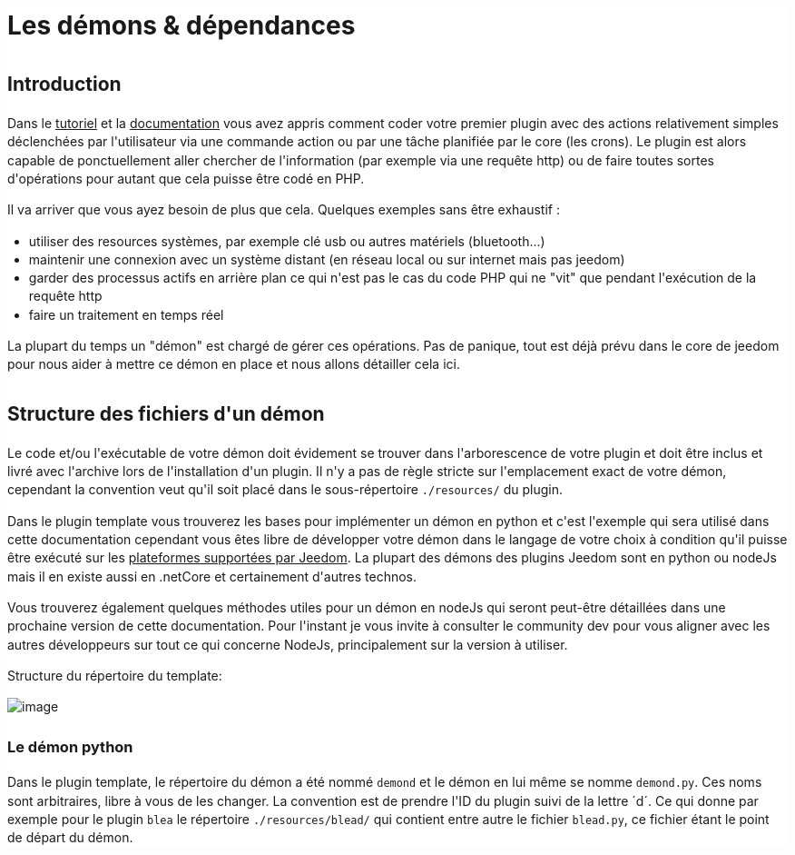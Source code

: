 # Les démons & dépendances

## Introduction

Dans le [tutoriel](tutorial_plugin.md) et la [documentation](plugin_template.md) vous avez appris comment coder votre premier plugin avec des actions relativement simples déclenchées par l'utilisateur via une commande action ou par une tâche planifiée par le core (les crons).
Le plugin est alors capable de ponctuellement aller chercher de l'information (par exemple via une requête http) ou de faire toutes sortes d'opérations pour autant que cela puisse être codé en PHP.

Il va arriver que vous ayez besoin de plus que cela. Quelques exemples sans être exhaustif :

- utiliser des resources systèmes, par exemple clé usb ou autres matériels (bluetooth...)
- maintenir une connexion avec un système distant (en réseau local ou sur internet mais pas jeedom)
- garder des processus actifs en arrière plan ce qui n'est pas le cas du code PHP qui ne "vit" que pendant l'exécution de la requête http
- faire un traitement en temps réel

La plupart du temps un "démon" est chargé de gérer ces opérations.
Pas de panique, tout est déjà prévu dans le core de jeedom pour nous aider à mettre ce démon en place et nous allons détailler cela ici.

## Structure des fichiers d'un démon

Le code et/ou l'exécutable de votre démon doit évidement se trouver dans l'arborescence de votre plugin et doit être inclus et livré avec l'archive lors de l'installation d'un plugin.
Il n'y a pas de règle stricte sur l'emplacement exact de votre démon, cependant la convention veut qu'il soit placé dans le sous-répertoire `./resources/` du plugin.

Dans le plugin template vous trouverez les bases pour implémenter un démon en python et c'est l'exemple qui sera utilisé dans cette documentation cependant vous êtes libre de développer votre démon dans le langage de votre choix à condition qu'il puisse être exécuté sur les [plateformes supportées par Jeedom](/fr_FR/compatibility/).
La plupart des démons des plugins Jeedom sont en python ou nodeJs mais il en existe aussi en .netCore et certainement d'autres technos.

Vous trouverez également quelques méthodes utiles pour un démon en nodeJs qui seront peut-être détaillées dans une prochaine version de cette documentation. Pour l'instant je vous invite à consulter le community dev pour vous aligner avec les autres développeurs sur tout ce qui concerne NodeJs, principalement sur la version à utiliser.

Structure du répertoire du template:

![image](images/daemon_struct.png)

### Le démon python

Dans le plugin template, le répertoire du démon a été nommé `demond` et le démon en lui même se nomme `demond.py`.
Ces noms sont arbitraires, libre à vous de les changer.
La convention est de prendre l'ID du plugin suivi de la lettre ´d´. Ce qui donne par exemple pour le plugin `blea` le répertoire `./resources/blead/` qui contient entre autre le fichier `blead.py`, ce fichier étant le point de départ du démon.
